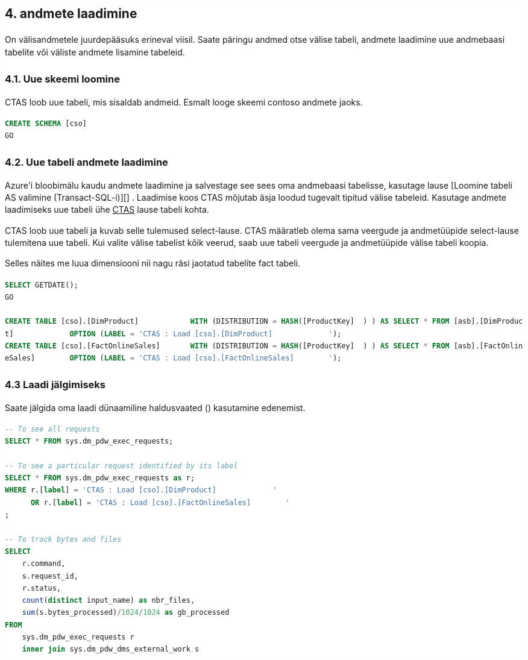 ```sql
```

## <a name="4-load-the-data"></a>4. andmete laadimine
On välisandmetele juurdepääsuks erineval viisil.  Saate päringu andmed otse välise tabeli, andmete laadimine uue andmebaasi tabelite või väliste andmete lisamine tabeleid.  


### <a name="41-create-a-new-schema"></a>4.1. Uue skeemi loomine

CTAS loob uue tabeli, mis sisaldab andmeid.  Esmalt looge skeemi contoso andmete jaoks.

```sql
CREATE SCHEMA [cso]
GO
```

### <a name="42-load-the-data-into-new-tables"></a>4.2. Uue tabeli andmete laadimine

Azure'i bloobimälu kaudu andmete laadimine ja salvestage see sees oma andmebaasi tabelisse, kasutage lause [Loomine tabeli AS valimine (Transact-SQL-i)][] . Laadimise koos CTAS mõjutab äsja loodud tugevalt tipitud välise tabeleid. Kasutage andmete laadimiseks uue tabeli ühe [CTAS][] lause tabeli kohta. 

CTAS loob uue tabeli ja kuvab selle tulemused select-lause. CTAS määratleb olema sama veergude ja andmetüüpide select-lause tulemitena uue tabeli. Kui valite välise tabelist kõik veerud, saab uue tabeli veergude ja andmetüüpide välise tabeli koopia.

Selles näites me luua dimensiooni nii nagu räsi jaotatud tabelite fact tabeli. 


```sql
SELECT GETDATE();
GO

CREATE TABLE [cso].[DimProduct]            WITH (DISTRIBUTION = HASH([ProductKey]  ) ) AS SELECT * FROM [asb].[DimProduct]             OPTION (LABEL = 'CTAS : Load [cso].[DimProduct]             ');
CREATE TABLE [cso].[FactOnlineSales]       WITH (DISTRIBUTION = HASH([ProductKey]  ) ) AS SELECT * FROM [asb].[FactOnlineSales]        OPTION (LABEL = 'CTAS : Load [cso].[FactOnlineSales]        ');
```

### <a name="43-track-the-load-progress"></a>4.3 Laadi jälgimiseks

Saate jälgida oma laadi dünaamiline haldusvaated () kasutamine edenemist. 

```sql
-- To see all requests
SELECT * FROM sys.dm_pdw_exec_requests;

-- To see a particular request identified by its label
SELECT * FROM sys.dm_pdw_exec_requests as r;
WHERE r.[label] = 'CTAS : Load [cso].[DimProduct]             '
      OR r.[label] = 'CTAS : Load [cso].[FactOnlineSales]        '
;

-- To track bytes and files
SELECT
    r.command,
    s.request_id,
    r.status,
    count(distinct input_name) as nbr_files, 
    sum(s.bytes_processed)/1024/1024 as gb_processed
FROM
    sys.dm_pdw_exec_requests r
    inner join sys.dm_pdw_dms_external_work s
```

[Looge SQL-i andmebaas]: sql-data-warehouse-get-started-provision.md
[Load data into SQL Data Warehouse]: sql-data-warehouse-overview-load.md
[SQL-i andmebaas arengu ülevaade]: sql-data-warehouse-overview-develop.md
[columnstore registrite haldamine]: sql-data-warehouse-tables-index.md
[Statistika]: sql-data-warehouse-tables-statistics.md
[CTAS]: sql-data-warehouse-develop-ctas.md
[label]: sql-data-warehouse-develop-label.md
[VÄLISE ANDMEALLIKA LOOMINE]: https://msdn.microsoft.com/en-us/library/dn935022.aspx
[LUUA VÄLISE FAILIVORMING]: https://msdn.microsoft.com/en-us/library/dn935026.aspx
[Looge tabel AS valimine (Transact-SQL)]: https://msdn.microsoft.com/library/mt204041.aspx
[sys.dm_pdw_exec_requests]: https://msdn.microsoft.com/library/mt203887.aspx
[REBUILD]: https://msdn.microsoft.com/library/ms188388.aspx
[Microsoft Download Center]: http://www.microsoft.com/download/details.aspx?id=36433
[Laadi täielik Contoso jaemüügi andmebaas]: https://github.com/Microsoft/sql-server-samples/tree/master/samples/databases/contoso-data-warehouse/readme.md